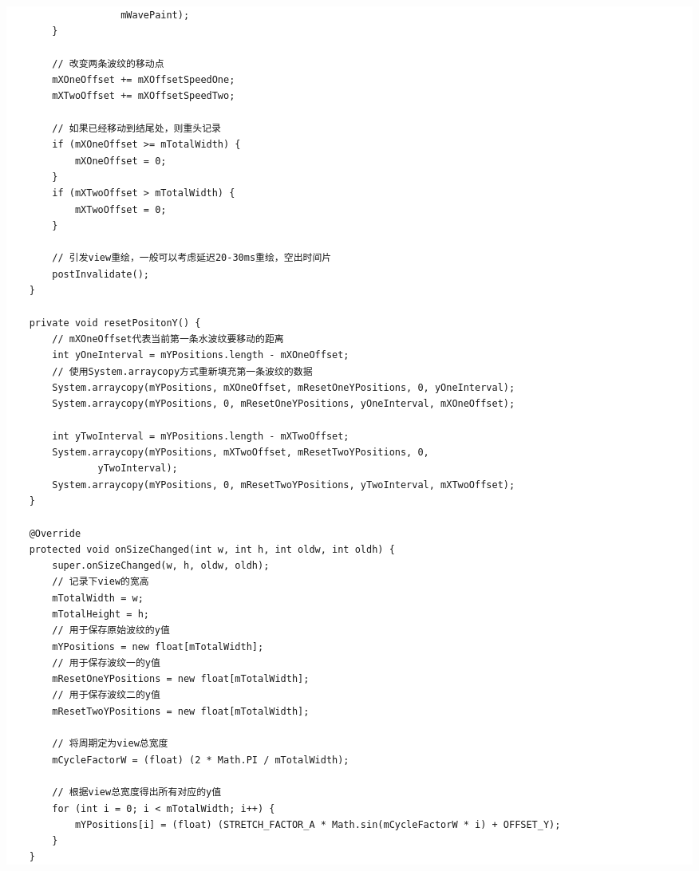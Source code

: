 ```
                    mWavePaint);  
        }  
  
        // 改变两条波纹的移动点  
        mXOneOffset += mXOffsetSpeedOne;  
        mXTwoOffset += mXOffsetSpeedTwo;  
  
        // 如果已经移动到结尾处，则重头记录  
        if (mXOneOffset >= mTotalWidth) {  
            mXOneOffset = 0;  
        }  
        if (mXTwoOffset > mTotalWidth) {  
            mXTwoOffset = 0;  
        }  
  
        // 引发view重绘，一般可以考虑延迟20-30ms重绘，空出时间片  
        postInvalidate();  
    }  
  
    private void resetPositonY() {  
        // mXOneOffset代表当前第一条水波纹要移动的距离  
        int yOneInterval = mYPositions.length - mXOneOffset;  
        // 使用System.arraycopy方式重新填充第一条波纹的数据  
        System.arraycopy(mYPositions, mXOneOffset, mResetOneYPositions, 0, yOneInterval);  
        System.arraycopy(mYPositions, 0, mResetOneYPositions, yOneInterval, mXOneOffset);  
  
        int yTwoInterval = mYPositions.length - mXTwoOffset;  
        System.arraycopy(mYPositions, mXTwoOffset, mResetTwoYPositions, 0,  
                yTwoInterval);  
        System.arraycopy(mYPositions, 0, mResetTwoYPositions, yTwoInterval, mXTwoOffset);  
    }  
  
    @Override  
    protected void onSizeChanged(int w, int h, int oldw, int oldh) {  
        super.onSizeChanged(w, h, oldw, oldh);  
        // 记录下view的宽高  
        mTotalWidth = w;  
        mTotalHeight = h;  
        // 用于保存原始波纹的y值  
        mYPositions = new float[mTotalWidth];  
        // 用于保存波纹一的y值  
        mResetOneYPositions = new float[mTotalWidth];  
        // 用于保存波纹二的y值  
        mResetTwoYPositions = new float[mTotalWidth];  
  
        // 将周期定为view总宽度  
        mCycleFactorW = (float) (2 * Math.PI / mTotalWidth);  
  
        // 根据view总宽度得出所有对应的y值  
        for (int i = 0; i < mTotalWidth; i++) {  
            mYPositions[i] = (float) (STRETCH_FACTOR_A * Math.sin(mCycleFactorW * i) + OFFSET_Y);  
        }  
    }  
```
